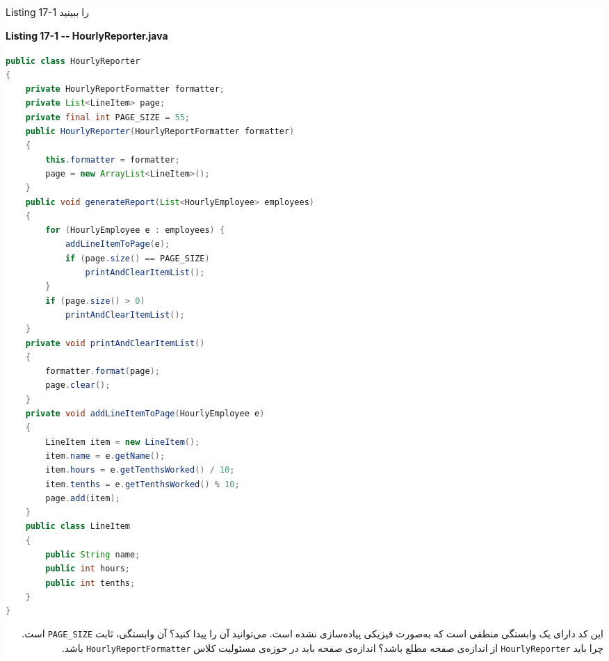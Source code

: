 Listing 17-1 را ببینید

</div>

**Listing 17-1 -- HourlyReporter.java**

```java
public class HourlyReporter
{
    private HourlyReportFormatter formatter;
    private List<LineItem> page;
    private final int PAGE_SIZE = 55;
    public HourlyReporter(HourlyReportFormatter formatter)
    {
        this.formatter = formatter;
        page = new ArrayList<LineItem>();
    }
    public void generateReport(List<HourlyEmployee> employees)
    {
        for (HourlyEmployee e : employees) {
            addLineItemToPage(e);
            if (page.size() == PAGE_SIZE)
                printAndClearItemList();
        }
        if (page.size() > 0)
            printAndClearItemList();
    }
    private void printAndClearItemList()
    {
        formatter.format(page);
        page.clear();
    }
    private void addLineItemToPage(HourlyEmployee e)
    {
        LineItem item = new LineItem();
        item.name = e.getName();
        item.hours = e.getTenthsWorked() / 10;
        item.tenths = e.getTenthsWorked() % 10;
        page.add(item);
    }
    public class LineItem
    {
        public String name;
        public int hours;
        public int tenths;
    }
}
```

<div dir="rtl">

این کد دارای یک وابستگی منطقی است که به‌صورت فیزیکی پیاده‌سازی نشده است. می‌توانید آن را پیدا کنید؟ آن وابستگی، ثابت `PAGE_SIZE` است. چرا باید `HourlyReporter` از اندازه‌ی صفحه مطلع باشد؟ اندازه‌ی صفحه باید در حوزه‌ی مسئولیت کلاس `HourlyReportFormatter` باشد.
